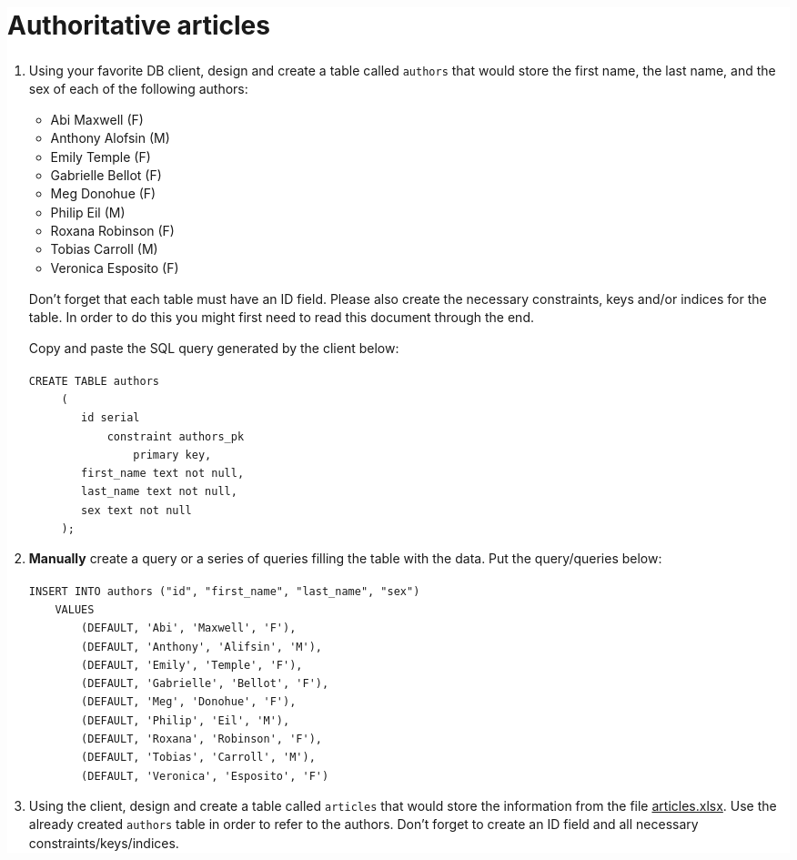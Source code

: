 # Authoritative articles

1. Using your favorite DB client, design and create a table called `authors` that would store the first name, the last name, and the sex of each of the following authors:
    
      - Abi Maxwell (F)
      - Anthony Alofsin (M)
      - Emily Temple (F)
      - Gabrielle Bellot (F)
      - Meg Donohue (F)
      - Philip Eil (M)
      - Roxana Robinson (F)
      - Tobias Carroll (M)
      - Veronica Esposito (F)
     
    Don’t forget that each table must have an ID field. Please also create the necessary constraints, keys and/or indices for the table. In order to do this you might first need to read this document through the end.
     
    Copy and paste the SQL query generated by the client below:
    
    ```postgresql
    CREATE TABLE authors
         (
            id serial
                constraint authors_pk
                    primary key,
            first_name text not null,
            last_name text not null,
            sex text not null
         );
    ```

2. **Manually** create a query or a series of queries filling the table with the data. Put the query/queries below:

    ```postgresql
    INSERT INTO authors ("id", "first_name", "last_name", "sex")
        VALUES
            (DEFAULT, 'Abi', 'Maxwell', 'F'),
            (DEFAULT, 'Anthony', 'Alifsin', 'M'),
            (DEFAULT, 'Emily', 'Temple', 'F'),
            (DEFAULT, 'Gabrielle', 'Bellot', 'F'),
            (DEFAULT, 'Meg', 'Donohue', 'F'),
            (DEFAULT, 'Philip', 'Eil', 'M'),
            (DEFAULT, 'Roxana', 'Robinson', 'F'),
            (DEFAULT, 'Tobias', 'Carroll', 'M'),
            (DEFAULT, 'Veronica', 'Esposito', 'F')
    ```

3. Using the client, design and create a table called `articles` that would store the information from the file [articles.xlsx](articles.xlsx). Use the already created `authors` table in order to refer to the authors. Don’t forget to create an ID field and all necessary constraints/keys/indices.
